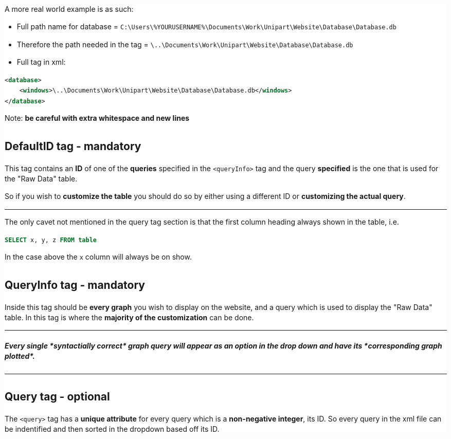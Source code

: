 A more real world example is as such:

* Full path name for database = 
`C:\Users\%YOURUSERNAME%\Documents\Work\Unipart\Website\Database\Database.db`

* Therefore the path needed in the tag =
`\..\Documents\Work\Unipart\Website\Database\Database.db`

* Full tag in xml:
``` xml
<database>
    <windows>\..\Documents\Work\Unipart\Website\Database\Database.db</windows>
</database>
```

Note: **be careful with extra whitespace and new lines**

## DefaultID tag - mandatory

This tag contains an **ID** of one of the **queries** specified in the
`<queryInfo>` tag and the query **specified** is the one that is used for the 
"Raw Data" table.

So if you wish to **customize the table** you should do so by either using a
different ID or **customizing the actual query**.

---

The only cavet not mentioned in the query tag section is that the first
column heading always shown in the table, i.e.

``` SQL
SELECT x, y, z FROM table
```

In the case above the `x` column will always be on show.

## QueryInfo tag - mandatory
 
Inside this tag should be **every graph** you wish to display on the website, 
and a query which is used to display the "Raw Data" table. In this tag is
where the **majority of the customization** can be done. 

---

<h5>Every single *syntactially correct* graph query will appear as an option
in the drop down and have its *corresponding graph plotted*.</h5>

---

## Query tag - optional

The `<query>` tag has a **unique attribute** for every query which is a
**non-negative integer**, its ID. So every query in the xml file can be indentified
and then sorted in the dropdown based off its ID.
